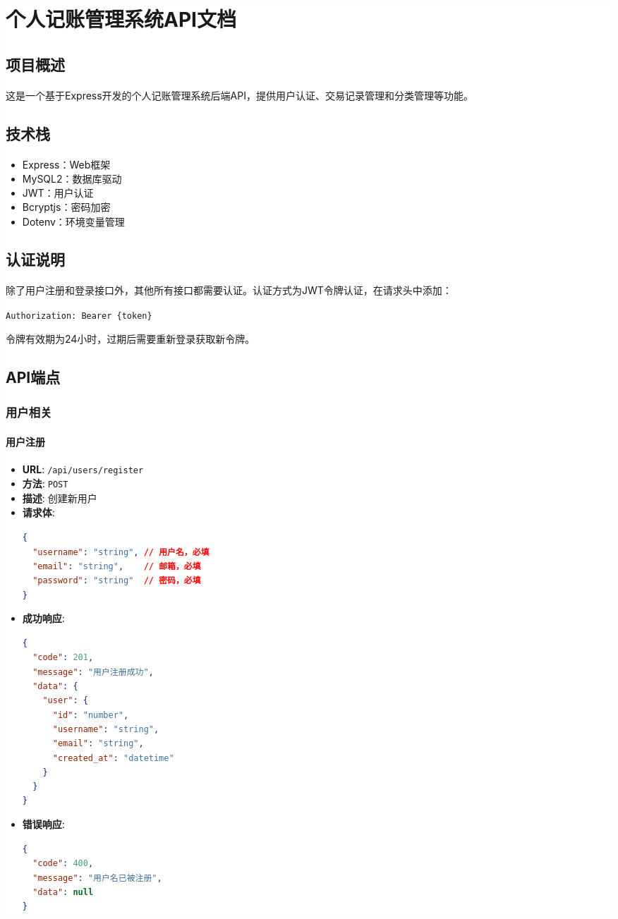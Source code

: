 # 个人记账管理系统API文档

## 项目概述
这是一个基于Express开发的个人记账管理系统后端API，提供用户认证、交易记录管理和分类管理等功能。

## 技术栈
- Express：Web框架
- MySQL2：数据库驱动
- JWT：用户认证
- Bcryptjs：密码加密
- Dotenv：环境变量管理

## 认证说明
除了用户注册和登录接口外，其他所有接口都需要认证。认证方式为JWT令牌认证，在请求头中添加：
```
Authorization: Bearer {token}
```

令牌有效期为24小时，过期后需要重新登录获取新令牌。

## API端点

### 用户相关

#### 用户注册
- **URL**: `/api/users/register`
- **方法**: `POST`
- **描述**: 创建新用户
- **请求体**: 
  ```json
  {
    "username": "string", // 用户名，必填
    "email": "string",    // 邮箱，必填
    "password": "string"  // 密码，必填
  }
  ```
- **成功响应**: 
  ```json
  {
    "code": 201,
    "message": "用户注册成功",
    "data": {
      "user": {
        "id": "number",
        "username": "string",
        "email": "string",
        "created_at": "datetime"
      }
    }
  }
  ```
- **错误响应**: 
  ```json
  {
    "code": 400,
    "message": "用户名已被注册",
    "data": null
  }
  ```
